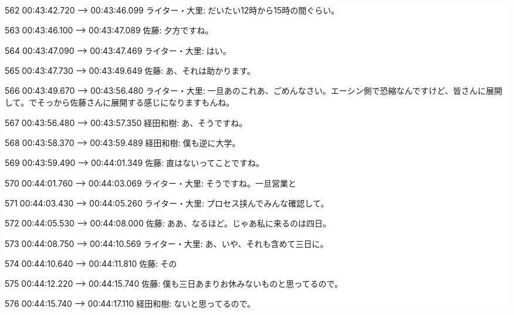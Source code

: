 562
00:43:42.720 --> 00:43:46.099
ライター・大里: だいたい12時から15時の間ぐらい。

563
00:43:46.100 --> 00:43:47.089
佐藤: 夕方ですね。

564
00:43:47.090 --> 00:43:47.469
ライター・大里: はい。

565
00:43:47.730 --> 00:43:49.649
佐藤: あ、それは助かります。

566
00:43:49.670 --> 00:43:56.480
ライター・大里: 一旦あのこれあ、ごめんなさい。エーシン側で恐縮なんですけど、皆さんに展開して。でそっから佐藤さんに展開する感じになりますもんね。

567
00:43:56.480 --> 00:43:57.350
経田和樹: あ、そうですね。

568
00:43:58.370 --> 00:43:59.489
経田和樹: 僕も逆に大学。

569
00:43:59.490 --> 00:44:01.349
佐藤: 直はないってことですね。

570
00:44:01.760 --> 00:44:03.069
ライター・大里: そうですね。一旦営業と

571
00:44:03.430 --> 00:44:05.260
ライター・大里: プロセス挟んでみんな確認して。

572
00:44:05.530 --> 00:44:08.000
佐藤: ああ、なるほど。じゃあ私に来るのは四日。

573
00:44:08.750 --> 00:44:10.569
ライター・大里: あ、いや、それも含めて三日に。

574
00:44:10.640 --> 00:44:11.810
佐藤: その

575
00:44:12.220 --> 00:44:15.740
佐藤: 僕も三日あまりお休みないものと思ってるので。

576
00:44:15.740 --> 00:44:17.110
経田和樹: ないと思ってるので。

